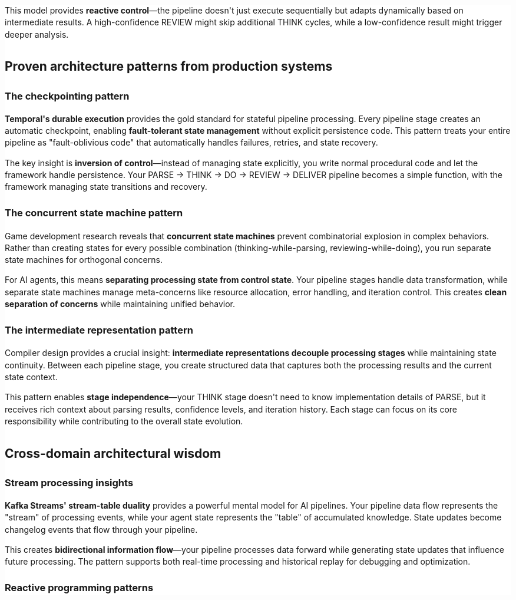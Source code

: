 This model provides **reactive control**—the pipeline doesn't just execute sequentially but adapts dynamically based on intermediate results. A high-confidence REVIEW might skip additional THINK cycles, while a low-confidence result might trigger deeper analysis.

## Proven architecture patterns from production systems

### The checkpointing pattern

**Temporal's durable execution** provides the gold standard for stateful pipeline processing. Every pipeline stage creates an automatic checkpoint, enabling **fault-tolerant state management** without explicit persistence code. This pattern treats your entire pipeline as "fault-oblivious code" that automatically handles failures, retries, and state recovery.

The key insight is **inversion of control**—instead of managing state explicitly, you write normal procedural code and let the framework handle persistence. Your PARSE → THINK → DO → REVIEW → DELIVER pipeline becomes a simple function, with the framework managing state transitions and recovery.

### The concurrent state machine pattern

Game development research reveals that **concurrent state machines** prevent combinatorial explosion in complex behaviors. Rather than creating states for every possible combination (thinking-while-parsing, reviewing-while-doing), you run separate state machines for orthogonal concerns.

For AI agents, this means **separating processing state from control state**. Your pipeline stages handle data transformation, while separate state machines manage meta-concerns like resource allocation, error handling, and iteration control. This creates **clean separation of concerns** while maintaining unified behavior.

### The intermediate representation pattern

Compiler design provides a crucial insight: **intermediate representations decouple processing stages** while maintaining state continuity. Between each pipeline stage, you create structured data that captures both the processing results and the current state context.

This pattern enables **stage independence**—your THINK stage doesn't need to know implementation details of PARSE, but it receives rich context about parsing results, confidence levels, and iteration history. Each stage can focus on its core responsibility while contributing to the overall state evolution.

## Cross-domain architectural wisdom

### Stream processing insights

**Kafka Streams' stream-table duality** provides a powerful mental model for AI pipelines. Your pipeline data flow represents the "stream" of processing events, while your agent state represents the "table" of accumulated knowledge. State updates become changelog events that flow through your pipeline.

This creates **bidirectional information flow**—your pipeline processes data forward while generating state updates that influence future processing. The pattern supports both real-time processing and historical replay for debugging and optimization.

### Reactive programming patterns
